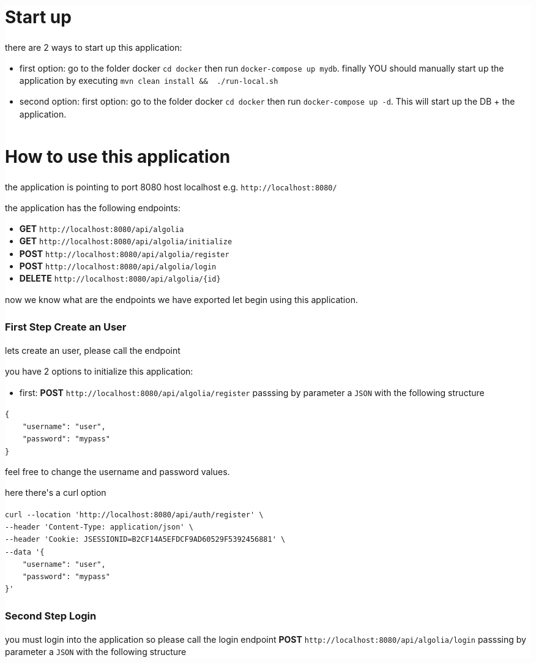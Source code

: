 
# Start up

there are 2 ways to start up this application:

- first option: go to the folder docker `cd docker` then run `docker-compose up mydb`. finally YOU should manually start up the application by executing `mvn clean install &&  ./run-local.sh`

- second option: first option: go to the folder docker `cd docker` then run `docker-compose up -d`. This will start up the DB + the application. 

# How to use this application
the application is pointing to port 8080 host localhost e.g. `http://localhost:8080/`

the application has the following endpoints:

- **GET** `http://localhost:8080/api/algolia`
- **GET** `http://localhost:8080/api/algolia/initialize`
- **POST** `http://localhost:8080/api/algolia/register`
- **POST** `http://localhost:8080/api/algolia/login`
- **DELETE** `http://localhost:8080/api/algolia/{id}`

now we know what are the endpoints we have exported let begin using this application.

### First Step Create an User
lets create an user, please call the endpoint 

you have 2 options to initialize this application:
- first: **POST** `http://localhost:8080/api/algolia/register` passsing by parameter a `JSON` with the following structure 

```
{
    "username": "user",
    "password": "mypass"
}
```

feel free to change the username and password values.

here there's a curl option 

```
curl --location 'http://localhost:8080/api/auth/register' \
--header 'Content-Type: application/json' \
--header 'Cookie: JSESSIONID=B2CF14A5EFDCF9AD60529F5392456881' \
--data '{
    "username": "user",
    "password": "mypass"
}'

```
### Second Step Login
you must login into the application so please call the login endpoint  **POST** `http://localhost:8080/api/algolia/login`
passsing by parameter a `JSON` with the following structure 
